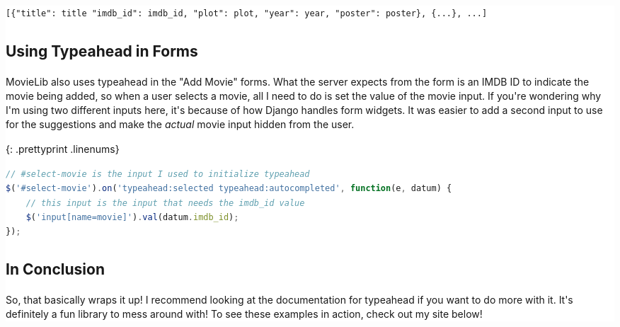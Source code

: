 ```[{"title": title "imdb_id": imdb_id, "plot": plot, "year": year, "poster": poster}, {...}, ...]```

## Using Typeahead in Forms ##
MovieLib also uses typeahead in the "Add Movie" forms. What the server expects
from the form is an IMDB ID to indicate the movie being added, so when a user
selects a movie, all I need to do is set the value of the movie input.  If you're
wondering why I'm using two different inputs here, it's because of how Django
handles form widgets. It was easier to add a second input to use for the suggestions
and make the *actual* movie input hidden from the user.

{: .prettyprint .linenums}
~~~ JavaScript
// #select-movie is the input I used to initialize typeahead
$('#select-movie').on('typeahead:selected typeahead:autocompleted', function(e, datum) {
    // this input is the input that needs the imdb_id value
    $('input[name=movie]').val(datum.imdb_id);
});
~~~

## In Conclusion ##
So, that basically wraps it up! I recommend looking at the documentation for
typeahead if you want to do more with it. It's definitely a fun library
to mess around with! To see these examples in action, check out my site below!
